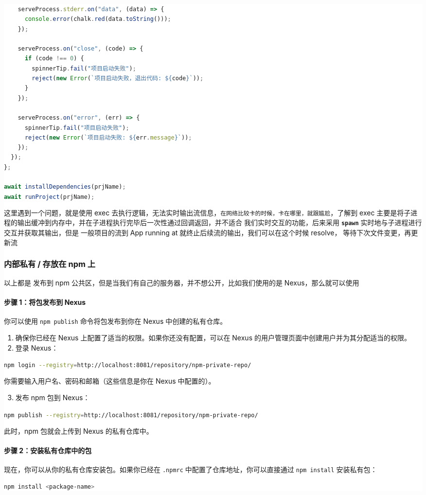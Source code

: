 ```js
    serveProcess.stderr.on("data", (data) => {
      console.error(chalk.red(data.toString()));
    });

    serveProcess.on("close", (code) => {
      if (code !== 0) {
        spinnerTip.fail("项目启动失败");
        reject(new Error(`项目启动失败，退出代码: ${code}`));
      }
    });

    serveProcess.on("error", (err) => {
      spinnerTip.fail("项目启动失败");
      reject(new Error(`项目启动失败: ${err.message}`));
    });
  });
};

await installDependencies(prjName);
await runProject(prjName);
```

这里遇到一个问题，就是使用 exec 去执行逻辑，无法实时输出流信息，`在网络比较卡的时候，卡在哪里，就跟尴尬`，了解到 exec 主要是将子进程的输出缓冲到内存中，并在子进程执行完毕后一次性通过回调返回，并不适合 我们实时交互的功能，后来采用 **`spawn`** 实时地与子进程进行交互并获取其输出，但是 一般项目的流到 App running at 就终止后续流的输出，我们可以在这个时候 resolve， 等待下次文件变更，再更新流

### 内部私有 / 存放在 npm 上

以上都是 发布到 npm 公共区，但是当我们有自己的服务器，并不想公开，比如我们使用的是 Nexus，那么就可以使用

#### 步骤 1：将包发布到 Nexus

你可以使用 `npm publish` 命令将包发布到你在 Nexus 中创建的私有仓库。

1.  确保你已经在 Nexus 上配置了适当的权限。如果你还没有配置，可以在 Nexus 的用户管理页面中创建用户并为其分配适当的权限。
2.  登录 Nexus：

```bash
npm login --registry=http://localhost:8081/repository/npm-private-repo/
```

你需要输入用户名、密码和邮箱（这些信息是你在 Nexus 中配置的）。

3.  发布 npm 包到 Nexus：

```bash
npm publish --registry=http://localhost:8081/repository/npm-private-repo/
```

此时，npm 包就会上传到 Nexus 的私有仓库中。

#### 步骤 2：安装私有仓库中的包

现在，你可以从你的私有仓库安装包。如果你已经在 `.npmrc` 中配置了仓库地址，你可以直接通过 `npm install` 安装私有包：

```bash
npm install <package-name>
```
